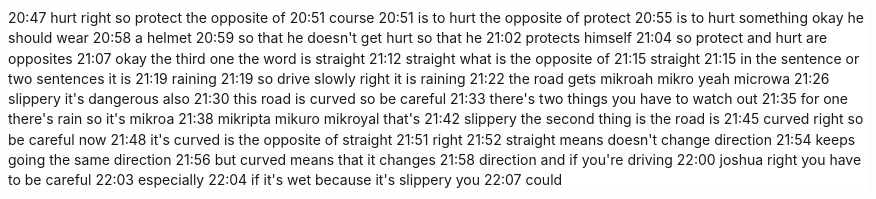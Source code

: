 20:47
hurt right so protect the opposite of
20:51
course
20:51
is to hurt the opposite of protect
20:55
is to hurt something okay he should wear
20:58
a helmet
20:59
so that he doesn't get hurt so that he
21:02
protects himself
21:04
so protect and hurt are opposites
21:07
okay the third one the word is straight
21:12
straight what is the opposite of
21:15
straight
21:15
in the sentence or two sentences it is
21:19
raining
21:19
so drive slowly right it is raining
21:22
the road gets mikroah mikro yeah microwa
21:26
slippery it's dangerous also
21:30
this road is curved so be careful
21:33
there's two things you have to watch out
21:35
for one there's rain so it's mikroa
21:38
mikripta mikuro mikroyal that's
21:42
slippery the second thing is the road is
21:45
curved right so be careful now
21:48
it's curved is the opposite of straight
21:51
right
21:52
straight means doesn't change direction
21:54
keeps going the same direction
21:56
but curved means that it changes
21:58
direction and if you're driving
22:00
joshua right you have to be careful
22:03
especially
22:04
if it's wet because it's slippery you
22:07
could